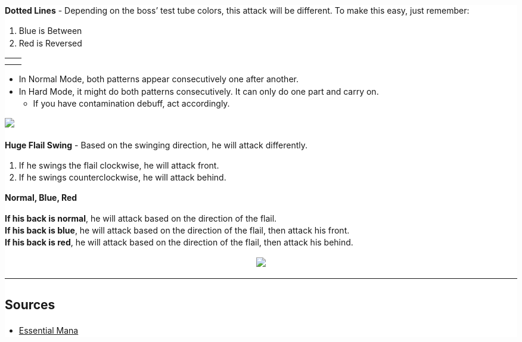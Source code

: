 **Dotted Lines** - Depending on the boss’ test tube colors, this attack will be different. To make this easy, just remember:
1. Blue is Between
2. Red is Reversed

<table>
  <tr>
    <td>
    <video controls>
           <source src="https://i.imgur.com/0A7qFiT.mp4" type="video/mp4">
    </video>
    </td>
    <td>
    <video controls>
           <source src="https://i.imgur.com/xvcKW44.mp4" type="video/mp4">
    </video>
    </td>
  </tr>
  <tr>
    <td>
    <video controls>
           <source src="https://i.imgur.com/TVGypNF.mp4" type="video/mp4">
    </video>
    </td>
    <td>
    <video controls>
           <source src="https://i.imgur.com/gcdGO62.mp4" type="video/mp4">
    </video>
    </td>
  </tr>
</table>

* In Normal Mode, both patterns appear consecutively one after another.
* In Hard Mode, it might do both patterns consecutively. It can only do one part and carry on.
  * If you have contamination debuff, act accordingly.

![](https://i.imgur.com/SMAz4D6.png)

**Huge Flail Swing** - Based on the swinging direction, he will attack differently.
1. If he swings the flail clockwise, he will attack front.
2. If he swings counterclockwise, he will attack behind.

<center><video controls>
  <source src="https://i.imgur.com/F2pXKsL.mp4" type="video/mp4">
</video></center>

**Normal, Blue, Red**

**If his back is normal**, he will attack based on the direction of the flail. <br>
**If his back is blue**, he will attack based on the direction of the flail, then attack his front.  <br>
**If his back is red**, he will attack based on the direction of the flail, then attack his behind.  <br>

<center>

![](https://i.imgur.com/f3f5fYh.png)

</center>

</div>
<hr/>

## Sources

* [Essential Mana](https://essentialmana.com/thaumetal-refinery/)
